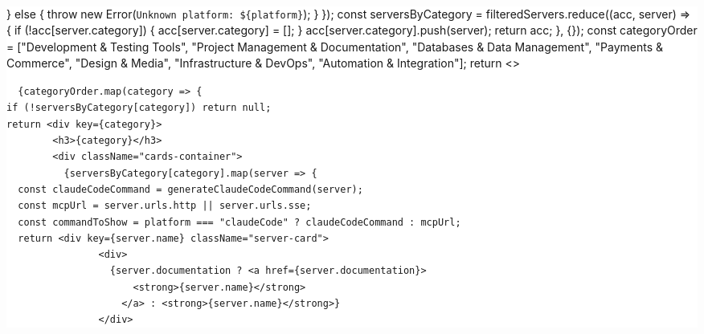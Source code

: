 } else {
throw new Error(`Unknown platform: ${platform}`);
}
});
const serversByCategory = filteredServers.reduce((acc, server) => {
if (!acc[server.category]) {
acc[server.category] = [];
}
acc[server.category].push(server);
return acc;
}, {});
const categoryOrder = ["Development & Testing Tools", "Project Management & Documentation", "Databases & Data Management", "Payments & Commerce", "Design & Media", "Infrastructure & DevOps", "Automation & Integration"];
return <>
<style jsx>{`         .cards-container {
          display: grid;
          gap: 1rem;
          margin-bottom: 2rem;
        }
        .server-card {
          border: 1px solid var(--border-color, #e5e7eb);
          border-radius: 6px;
          padding: 1rem;
        }
        .command-row {
          display: flex;
          align-items: center;
          gap: 0.25rem;
        }
        .command-row code {
          font-size: 0.75rem;
          overflow-x: auto;
        }
      `}</style>

      {categoryOrder.map(category => {
    if (!serversByCategory[category]) return null;
    return <div key={category}>
            <h3>{category}</h3>
            <div className="cards-container">
              {serversByCategory[category].map(server => {
      const claudeCodeCommand = generateClaudeCodeCommand(server);
      const mcpUrl = server.urls.http || server.urls.sse;
      const commandToShow = platform === "claudeCode" ? claudeCodeCommand : mcpUrl;
      return <div key={server.name} className="server-card">
                    <div>
                      {server.documentation ? <a href={server.documentation}>
                          <strong>{server.name}</strong>
                        </a> : <strong>{server.name}</strong>}
                    </div>
